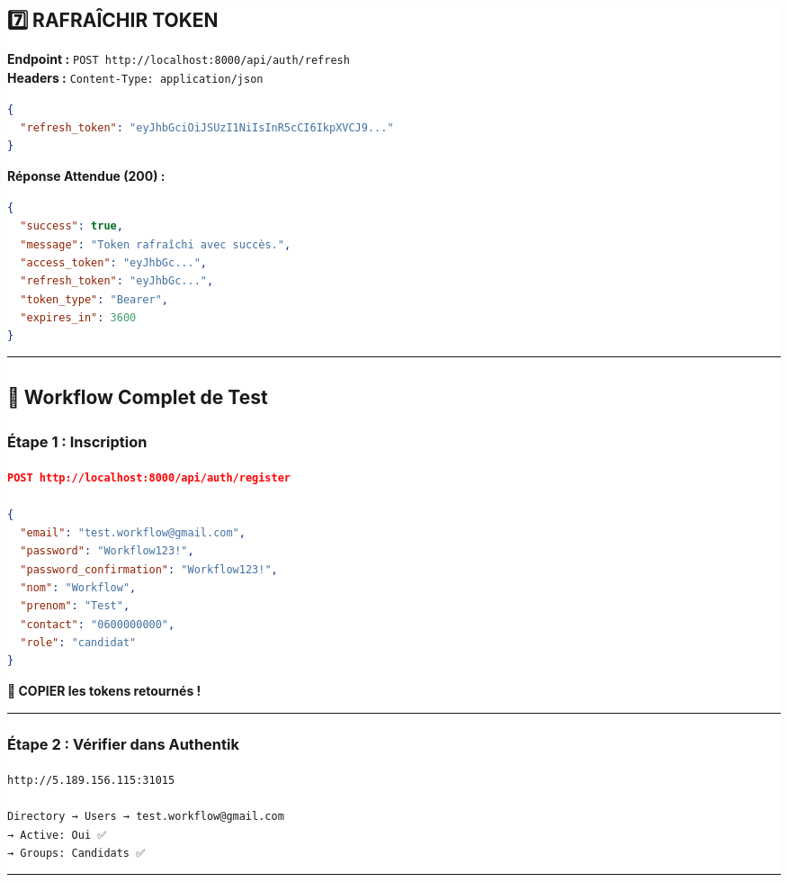 
## 7️⃣ RAFRAÎCHIR TOKEN

**Endpoint :** `POST http://localhost:8000/api/auth/refresh`  
**Headers :** `Content-Type: application/json`

```json
{
  "refresh_token": "eyJhbGciOiJSUzI1NiIsInR5cCI6IkpXVCJ9..."
}
```

**Réponse Attendue (200) :**
```json
{
  "success": true,
  "message": "Token rafraîchi avec succès.",
  "access_token": "eyJhbGc...",
  "refresh_token": "eyJhbGc...",
  "token_type": "Bearer",
  "expires_in": 3600
}
```

---

## 🎯 Workflow Complet de Test

### Étape 1 : Inscription

```json
POST http://localhost:8000/api/auth/register

{
  "email": "test.workflow@gmail.com",
  "password": "Workflow123!",
  "password_confirmation": "Workflow123!",
  "nom": "Workflow",
  "prenom": "Test",
  "contact": "0600000000",
  "role": "candidat"
}
```

**💾 COPIER les tokens retournés !**

---

### Étape 2 : Vérifier dans Authentik

```
http://5.189.156.115:31015

Directory → Users → test.workflow@gmail.com
→ Active: Oui ✅
→ Groups: Candidats ✅
```

---
